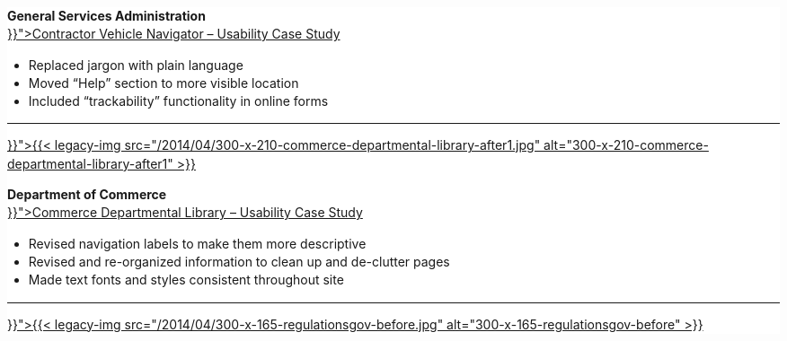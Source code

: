   <div class="tablet:grid-col-7 tablet:margin-top-2">
    <p>
      <strong>General Services Administration</strong><br /> <a title="Contractor Vehicle Navigator Test Results" href="{{< ref "2013-02-19-contractor-vehicle-navigator-usability-case-study.md" >}}">Contractor Vehicle Navigator &#8211; Usability Case Study</a>
    </p>
    <ul>
      <li>
        Replaced jargon with plain language
      </li>
      <li>
        Moved &#8220;Help&#8221; section to more visible location
      </li>
      <li>
        Included &#8220;trackability&#8221; functionality in online forms
      </li>
    </ul>

  </div>
</div>
<hr />
<div class="grid-row grid-gap">
  <div class="tablet:grid-col-5 first">
    <a href="{{< ref "2013-01-23-commerce-departmental-library-usability-case-study.md" >}}">{{< legacy-img src="/2014/04/300-x-210-commerce-departmental-library-after1.jpg" alt="300-x-210-commerce-departmental-library-after1" >}}</a>
  </div>

  <div class="tablet:grid-col-7 tablet:margin-top-2">
    <p>
      <strong>Department of Commerce</strong><br /> <a title="Commerce Departmental Library Test Results" href="{{< ref "2013-01-23-commerce-departmental-library-usability-case-study.md" >}}">Commerce Departmental Library &#8211; Usability Case Study</a>
    </p>
    <ul>
      <li>
        Revised navigation labels to make them more descriptive
      </li>
      <li>
        Revised and re-organized information to clean up and de-clutter pages
      </li>
      <li>
        Made text fonts and styles consistent throughout site
      </li>
    </ul>

  </div>
</div>
<hr />
<div class="grid-row grid-gap">
  <div class="tablet:grid-col-5 first">
    <a href="{{< ref "2013-03-22-regulations-gov-usability-case-study.md" >}}">{{< legacy-img src="/2014/04/300-x-165-regulationsgov-before.jpg" alt="300-x-165-regulationsgov-before" >}}</a>
  </div>
